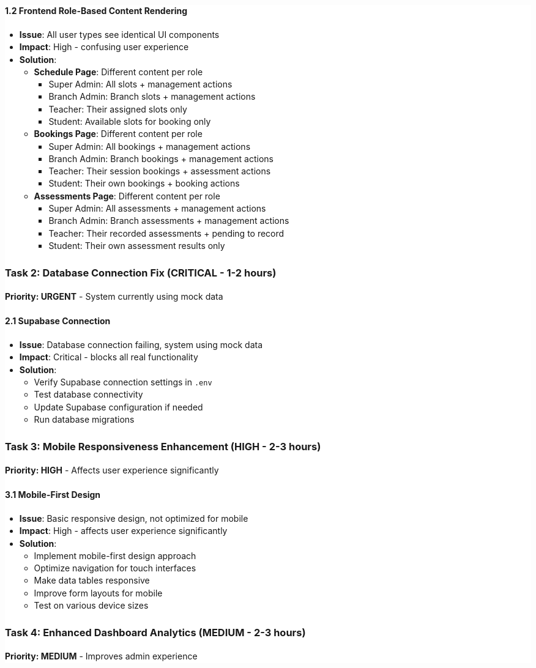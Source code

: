 #### 1.2 Frontend Role-Based Content Rendering
- **Issue**: All user types see identical UI components
- **Impact**: High - confusing user experience
- **Solution**:
  - **Schedule Page**: Different content per role
    - Super Admin: All slots + management actions
    - Branch Admin: Branch slots + management actions
    - Teacher: Their assigned slots only
    - Student: Available slots for booking only
  - **Bookings Page**: Different content per role
    - Super Admin: All bookings + management actions
    - Branch Admin: Branch bookings + management actions
    - Teacher: Their session bookings + assessment actions
    - Student: Their own bookings + booking actions
  - **Assessments Page**: Different content per role
    - Super Admin: All assessments + management actions
    - Branch Admin: Branch assessments + management actions
    - Teacher: Their recorded assessments + pending to record
    - Student: Their own assessment results only

### Task 2: Database Connection Fix (CRITICAL - 1-2 hours)
**Priority: URGENT** - System currently using mock data

#### 2.1 Supabase Connection
- **Issue**: Database connection failing, system using mock data
- **Impact**: Critical - blocks all real functionality
- **Solution**: 
  - Verify Supabase connection settings in `.env`
  - Test database connectivity
  - Update Supabase configuration if needed
  - Run database migrations

### Task 3: Mobile Responsiveness Enhancement (HIGH - 2-3 hours)
**Priority: HIGH** - Affects user experience significantly

#### 3.1 Mobile-First Design
- **Issue**: Basic responsive design, not optimized for mobile
- **Impact**: High - affects user experience significantly
- **Solution**:
  - Implement mobile-first design approach
  - Optimize navigation for touch interfaces
  - Make data tables responsive
  - Improve form layouts for mobile
  - Test on various device sizes

### Task 4: Enhanced Dashboard Analytics (MEDIUM - 2-3 hours)
**Priority: MEDIUM** - Improves admin experience
